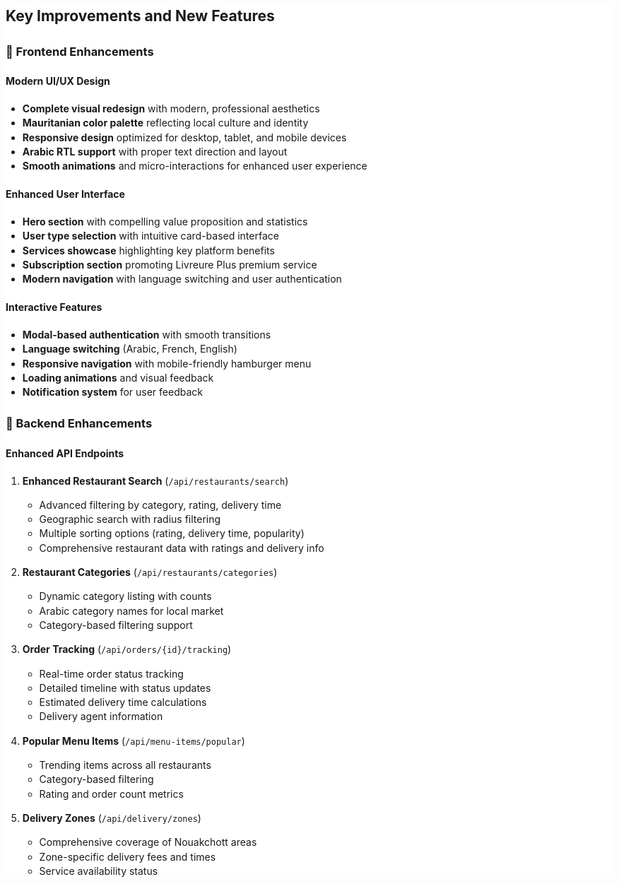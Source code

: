 ## Key Improvements and New Features

### 🎨 Frontend Enhancements

#### Modern UI/UX Design
- **Complete visual redesign** with modern, professional aesthetics
- **Mauritanian color palette** reflecting local culture and identity
- **Responsive design** optimized for desktop, tablet, and mobile devices
- **Arabic RTL support** with proper text direction and layout
- **Smooth animations** and micro-interactions for enhanced user experience

#### Enhanced User Interface
- **Hero section** with compelling value proposition and statistics
- **User type selection** with intuitive card-based interface
- **Services showcase** highlighting key platform benefits
- **Subscription section** promoting Livreure Plus premium service
- **Modern navigation** with language switching and user authentication

#### Interactive Features
- **Modal-based authentication** with smooth transitions
- **Language switching** (Arabic, French, English)
- **Responsive navigation** with mobile-friendly hamburger menu
- **Loading animations** and visual feedback
- **Notification system** for user feedback

### 🚀 Backend Enhancements

#### Enhanced API Endpoints
1. **Enhanced Restaurant Search** (`/api/restaurants/search`)
   - Advanced filtering by category, rating, delivery time
   - Geographic search with radius filtering
   - Multiple sorting options (rating, delivery time, popularity)
   - Comprehensive restaurant data with ratings and delivery info

2. **Restaurant Categories** (`/api/restaurants/categories`)
   - Dynamic category listing with counts
   - Arabic category names for local market
   - Category-based filtering support

3. **Order Tracking** (`/api/orders/{id}/tracking`)
   - Real-time order status tracking
   - Detailed timeline with status updates
   - Estimated delivery time calculations
   - Delivery agent information

4. **Popular Menu Items** (`/api/menu-items/popular`)
   - Trending items across all restaurants
   - Category-based filtering
   - Rating and order count metrics

5. **Delivery Zones** (`/api/delivery/zones`)
   - Comprehensive coverage of Nouakchott areas
   - Zone-specific delivery fees and times
   - Service availability status
